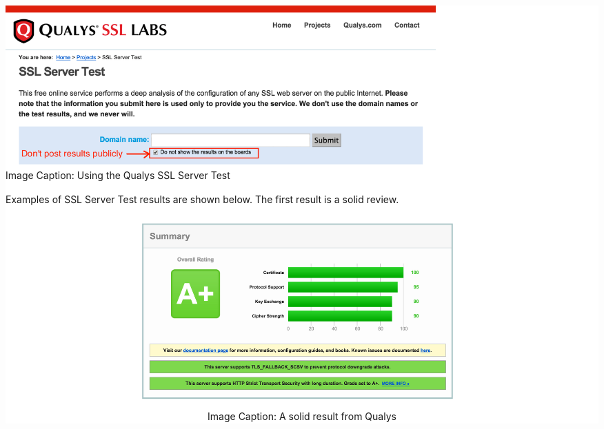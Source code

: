   <img alt="Using the Qualys SSL Server Test" src="images/image81.png" width="624.00" height="232.00" title="Using the Qualys SSL Server Test">
    <br>
  <figcaption>Image Caption: Using the Qualys SSL Server Test</figcaption>
</figure>
</div>

Examples of SSL Server Test results are shown below. The first result is a solid review. 

<div align="center">
<figure>
  <img alt="A solid result from Qualys" src="images/image101.png" width="518.50" height="275.42" title="A solid result from Qualys">
    <br>
  <figcaption>Image Caption: A solid result from Qualys</figcaption>
</figure>
</div>

